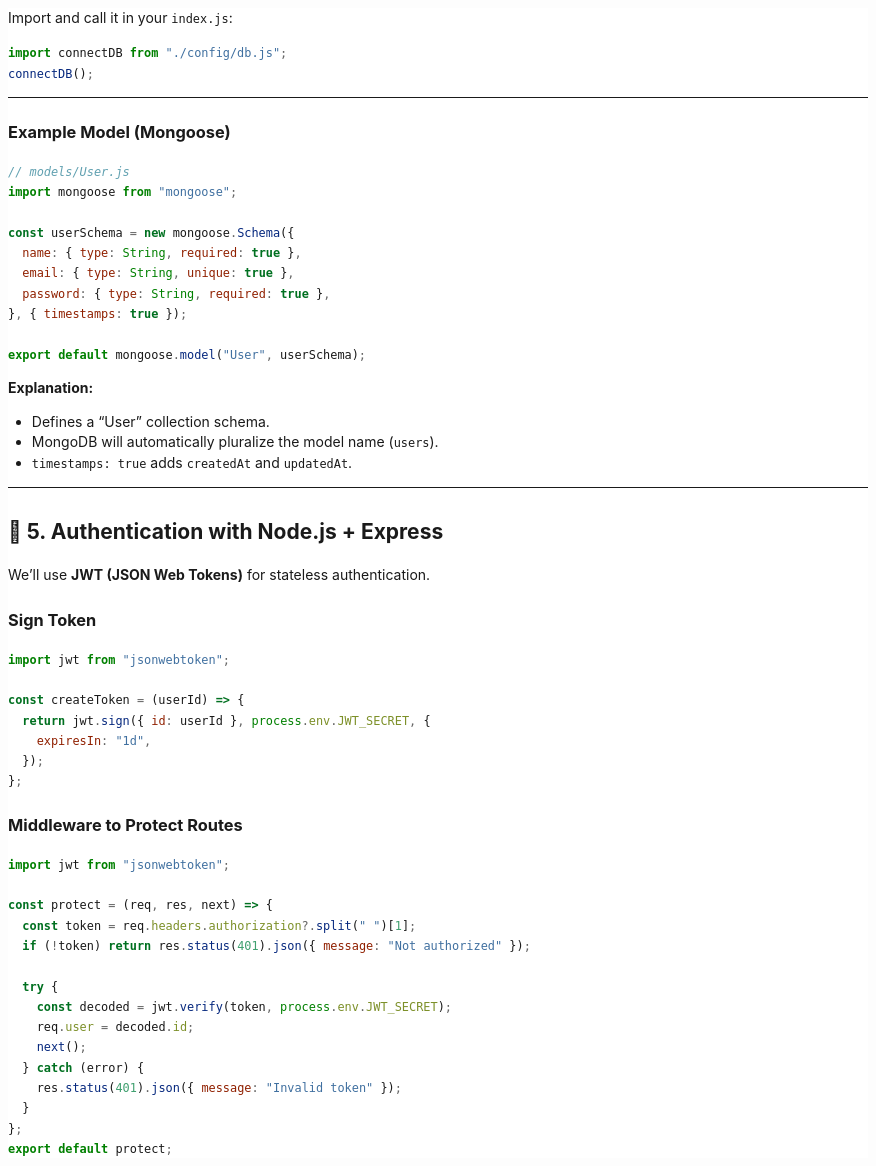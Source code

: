Import and call it in your `index.js`:

```js
import connectDB from "./config/db.js";
connectDB();
```

---

### Example Model (Mongoose)

```js
// models/User.js
import mongoose from "mongoose";

const userSchema = new mongoose.Schema({
  name: { type: String, required: true },
  email: { type: String, unique: true },
  password: { type: String, required: true },
}, { timestamps: true });

export default mongoose.model("User", userSchema);
```

**Explanation:**

* Defines a “User” collection schema.
* MongoDB will automatically pluralize the model name (`users`).
* `timestamps: true` adds `createdAt` and `updatedAt`.

---

## 🔐 **5. Authentication with Node.js + Express**

We’ll use **JWT (JSON Web Tokens)** for stateless authentication.

### Sign Token

```js
import jwt from "jsonwebtoken";

const createToken = (userId) => {
  return jwt.sign({ id: userId }, process.env.JWT_SECRET, {
    expiresIn: "1d",
  });
};
```

### Middleware to Protect Routes

```js
import jwt from "jsonwebtoken";

const protect = (req, res, next) => {
  const token = req.headers.authorization?.split(" ")[1];
  if (!token) return res.status(401).json({ message: "Not authorized" });

  try {
    const decoded = jwt.verify(token, process.env.JWT_SECRET);
    req.user = decoded.id;
    next();
  } catch (error) {
    res.status(401).json({ message: "Invalid token" });
  }
};
export default protect;
```
